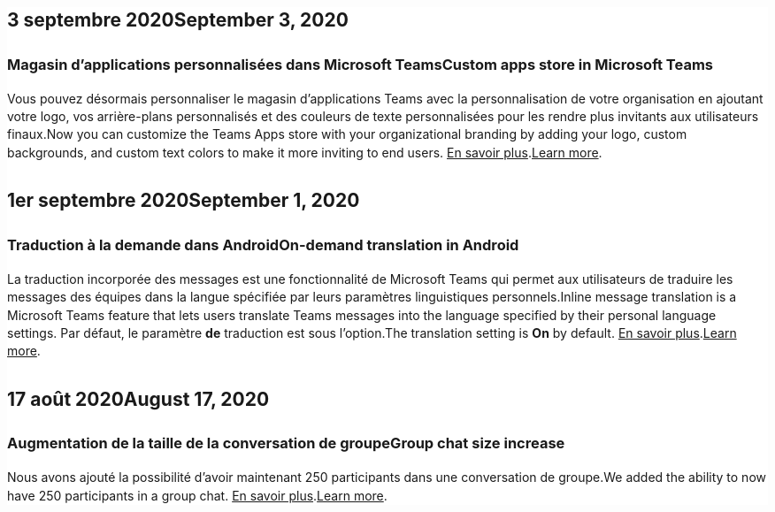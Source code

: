 ## <a name="september-3-2020"></a><span data-ttu-id="9c51f-285">3 septembre 2020</span><span class="sxs-lookup"><span data-stu-id="9c51f-285">September 3, 2020</span></span>

### <a name="custom-apps-store-in-microsoft-teams"></a><span data-ttu-id="9c51f-286">Magasin d’applications personnalisées dans Microsoft Teams</span><span class="sxs-lookup"><span data-stu-id="9c51f-286">Custom apps store in Microsoft Teams</span></span>

<span data-ttu-id="9c51f-287">Vous pouvez désormais personnaliser le magasin d’applications Teams avec la personnalisation de votre organisation en ajoutant votre logo, vos arrière-plans personnalisés et des couleurs de texte personnalisées pour les rendre plus invitants aux utilisateurs finaux.</span><span class="sxs-lookup"><span data-stu-id="9c51f-287">Now you can customize the Teams Apps store with your organizational branding by adding your logo, custom backgrounds, and custom text colors to make it more inviting to end users.</span></span> <span data-ttu-id="9c51f-288">[En savoir plus](../customize-your-app-store.md).</span><span class="sxs-lookup"><span data-stu-id="9c51f-288">[Learn more](../customize-your-app-store.md).</span></span>

## <a name="september-1-2020"></a><span data-ttu-id="9c51f-289">1er septembre 2020</span><span class="sxs-lookup"><span data-stu-id="9c51f-289">September 1, 2020</span></span>

### <a name="on-demand-translation-in-android"></a><span data-ttu-id="9c51f-290">Traduction à la demande dans Android</span><span class="sxs-lookup"><span data-stu-id="9c51f-290">On-demand translation in Android</span></span>

<span data-ttu-id="9c51f-291">La traduction incorporée des messages est une fonctionnalité de Microsoft Teams qui permet aux utilisateurs de traduire les messages des équipes dans la langue spécifiée par leurs paramètres linguistiques personnels.</span><span class="sxs-lookup"><span data-stu-id="9c51f-291">Inline message translation is a Microsoft Teams feature that lets users translate Teams messages into the language specified by their personal language settings.</span></span> <span data-ttu-id="9c51f-292">Par défaut, le paramètre **de** traduction est sous l’option.</span><span class="sxs-lookup"><span data-stu-id="9c51f-292">The translation setting is **On** by default.</span></span> <span data-ttu-id="9c51f-293">[En savoir plus](../inline-message-translation-teams.md).</span><span class="sxs-lookup"><span data-stu-id="9c51f-293">[Learn more](../inline-message-translation-teams.md).</span></span>

## <a name="august-17-2020"></a><span data-ttu-id="9c51f-294">17 août 2020</span><span class="sxs-lookup"><span data-stu-id="9c51f-294">August 17, 2020</span></span>

### <a name="group-chat-size-increase"></a><span data-ttu-id="9c51f-295">Augmentation de la taille de la conversation de groupe</span><span class="sxs-lookup"><span data-stu-id="9c51f-295">Group chat size increase</span></span>

<span data-ttu-id="9c51f-296">Nous avons ajouté la possibilité d’avoir maintenant 250 participants dans une conversation de groupe.</span><span class="sxs-lookup"><span data-stu-id="9c51f-296">We added the ability to now have 250 participants in a group chat.</span></span> <span data-ttu-id="9c51f-297">[En savoir plus](../limits-specifications-teams.md).</span><span class="sxs-lookup"><span data-stu-id="9c51f-297">[Learn more](../limits-specifications-teams.md).</span></span>
